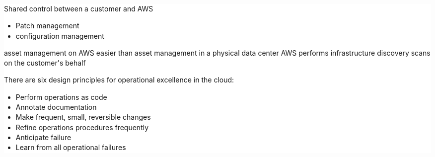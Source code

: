 Shared control between a customer and AWS
* Patch management
* configuration management


asset management on AWS easier than asset management in a physical data center AWS performs infrastructure discovery scans on the customer's behalf

There are six design principles for operational excellence in the cloud:
* Perform operations as code
* Annotate documentation
* Make frequent, small, reversible changes
* Refine operations procedures frequently
* Anticipate failure
* Learn from all operational failures
